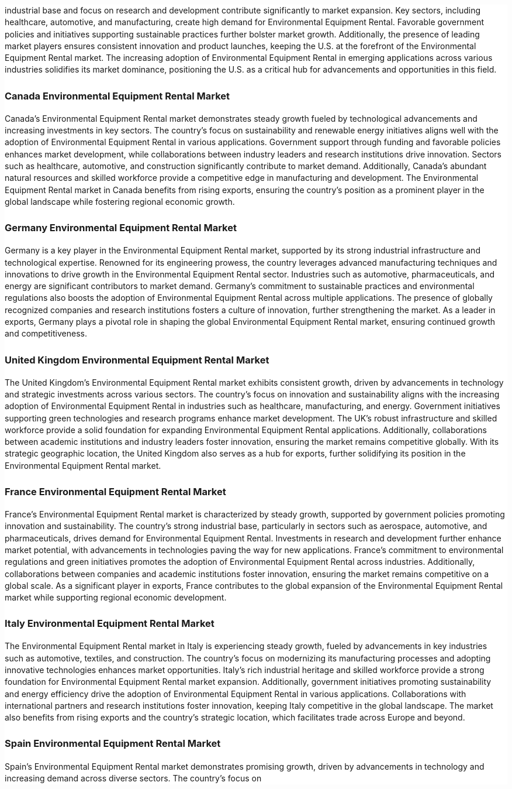 industrial base and focus on research and development contribute significantly to market expansion. Key sectors, including healthcare, automotive, and manufacturing, create high demand for Environmental Equipment Rental. Favorable government policies and initiatives supporting sustainable practices further bolster market growth. Additionally, the presence of leading market players ensures consistent innovation and product launches, keeping the U.S. at the forefront of the Environmental Equipment Rental market. The increasing adoption of Environmental Equipment Rental in emerging applications across various industries solidifies its market dominance, positioning the U.S. as a critical hub for advancements and opportunities in this field.</p><h3>Canada Environmental Equipment Rental Market</h3><p>Canada&rsquo;s Environmental Equipment Rental market demonstrates steady growth fueled by technological advancements and increasing investments in key sectors. The country&rsquo;s focus on sustainability and renewable energy initiatives aligns well with the adoption of Environmental Equipment Rental in various applications. Government support through funding and favorable policies enhances market development, while collaborations between industry leaders and research institutions drive innovation. Sectors such as healthcare, automotive, and construction significantly contribute to market demand. Additionally, Canada&rsquo;s abundant natural resources and skilled workforce provide a competitive edge in manufacturing and development. The Environmental Equipment Rental market in Canada benefits from rising exports, ensuring the country&rsquo;s position as a prominent player in the global landscape while fostering regional economic growth.</p><h3>Germany Environmental Equipment Rental Market</h3><p>Germany is a key player in the Environmental Equipment Rental market, supported by its strong industrial infrastructure and technological expertise. Renowned for its engineering prowess, the country leverages advanced manufacturing techniques and innovations to drive growth in the Environmental Equipment Rental sector. Industries such as automotive, pharmaceuticals, and energy are significant contributors to market demand. Germany&rsquo;s commitment to sustainable practices and environmental regulations also boosts the adoption of Environmental Equipment Rental across multiple applications. The presence of globally recognized companies and research institutions fosters a culture of innovation, further strengthening the market. As a leader in exports, Germany plays a pivotal role in shaping the global Environmental Equipment Rental market, ensuring continued growth and competitiveness.</p><h3>United Kingdom Environmental Equipment Rental Market</h3><p>The United Kingdom&rsquo;s Environmental Equipment Rental market exhibits consistent growth, driven by advancements in technology and strategic investments across various sectors. The country&rsquo;s focus on innovation and sustainability aligns with the increasing adoption of Environmental Equipment Rental in industries such as healthcare, manufacturing, and energy. Government initiatives supporting green technologies and research programs enhance market development. The UK&rsquo;s robust infrastructure and skilled workforce provide a solid foundation for expanding Environmental Equipment Rental applications. Additionally, collaborations between academic institutions and industry leaders foster innovation, ensuring the market remains competitive globally. With its strategic geographic location, the United Kingdom also serves as a hub for exports, further solidifying its position in the Environmental Equipment Rental market.</p><h3>France Environmental Equipment Rental Market</h3><p>France&rsquo;s Environmental Equipment Rental market is characterized by steady growth, supported by government policies promoting innovation and sustainability. The country&rsquo;s strong industrial base, particularly in sectors such as aerospace, automotive, and pharmaceuticals, drives demand for Environmental Equipment Rental. Investments in research and development further enhance market potential, with advancements in technologies paving the way for new applications. France&rsquo;s commitment to environmental regulations and green initiatives promotes the adoption of Environmental Equipment Rental across industries. Additionally, collaborations between companies and academic institutions foster innovation, ensuring the market remains competitive on a global scale. As a significant player in exports, France contributes to the global expansion of the Environmental Equipment Rental market while supporting regional economic development.</p><h3>Italy Environmental Equipment Rental Market</h3><p>The Environmental Equipment Rental market in Italy is experiencing steady growth, fueled by advancements in key industries such as automotive, textiles, and construction. The country&rsquo;s focus on modernizing its manufacturing processes and adopting innovative technologies enhances market opportunities. Italy&rsquo;s rich industrial heritage and skilled workforce provide a strong foundation for Environmental Equipment Rental market expansion. Additionally, government initiatives promoting sustainability and energy efficiency drive the adoption of Environmental Equipment Rental in various applications. Collaborations with international partners and research institutions foster innovation, keeping Italy competitive in the global landscape. The market also benefits from rising exports and the country&rsquo;s strategic location, which facilitates trade across Europe and beyond.</p><h3>Spain Environmental Equipment Rental Market</h3><p>Spain&rsquo;s Environmental Equipment Rental market demonstrates promising growth, driven by advancements in technology and increasing demand across diverse sectors. The country&rsquo;s focus on